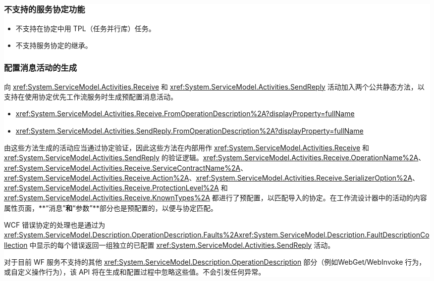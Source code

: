 ###  <a name="UnsupportedFeatures"></a> 不支持的服务协定功能  
  
-   不支持在协定中用 TPL（任务并行库）任务。  
  
-   不支持服务协定的继承。  
  
###  <a name="ActivityGeneration"></a> 配置消息活动的生成  
 向 <xref:System.ServiceModel.Activities.Receive> 和 <xref:System.ServiceModel.Activities.SendReply> 活动加入两个公共静态方法，以支持在使用协定优先工作流服务时生成预配置消息活动。  
  
-   <xref:System.ServiceModel.Activities.Receive.FromOperationDescription%2A?displayProperty=fullName>  
  
-   <xref:System.ServiceModel.Activities.SendReply.FromOperationDescription%2A?displayProperty=fullName>  
  
 由这些方法生成的活动应当通过协定验证，因此这些方法在内部用作 <xref:System.ServiceModel.Activities.Receive> 和 <xref:System.ServiceModel.Activities.SendReply> 的验证逻辑。<xref:System.ServiceModel.Activities.Receive.OperationName%2A>、<xref:System.ServiceModel.Activities.Receive.ServiceContractName%2A>、<xref:System.ServiceModel.Activities.Receive.Action%2A>、<xref:System.ServiceModel.Activities.Receive.SerializerOption%2A>、<xref:System.ServiceModel.Activities.Receive.ProtectionLevel%2A> 和 <xref:System.ServiceModel.Activities.Receive.KnownTypes%2A> 都进行了预配置，以匹配导入的协定。在工作流设计器中的活动的内容属性页面，**“消息”**和**“参数”**部分也是预配置的，以便与协定匹配。  
  
 WCF 错误协定的处理也是通过为 <xref:System.ServiceModel.Description.OperationDescription.Faults%2A><xref:System.ServiceModel.Description.FaultDescriptionCollection> 中显示的每个错误返回一组独立的已配置 <xref:System.ServiceModel.Activities.SendReply> 活动。  
  
 对于目前 WF 服务不支持的其他 <xref:System.ServiceModel.Description.OperationDescription> 部分（例如WebGet\/WebInvoke 行为，或自定义操作行为），该 API 将在生成和配置过程中忽略这些值。不会引发任何异常。
